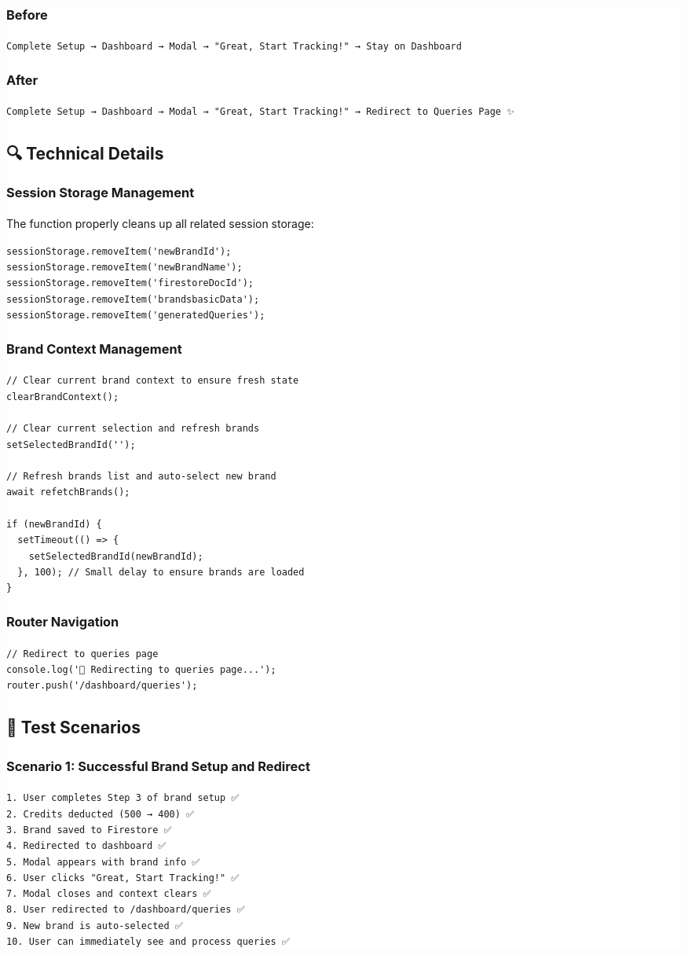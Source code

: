 ### Before
```
Complete Setup → Dashboard → Modal → "Great, Start Tracking!" → Stay on Dashboard
```

### After
```
Complete Setup → Dashboard → Modal → "Great, Start Tracking!" → Redirect to Queries Page ✨
```

## 🔍 Technical Details

### Session Storage Management
The function properly cleans up all related session storage:
```tsx
sessionStorage.removeItem('newBrandId');
sessionStorage.removeItem('newBrandName');
sessionStorage.removeItem('firestoreDocId');
sessionStorage.removeItem('brandsbasicData');
sessionStorage.removeItem('generatedQueries');
```

### Brand Context Management
```tsx
// Clear current brand context to ensure fresh state
clearBrandContext();

// Clear current selection and refresh brands
setSelectedBrandId('');

// Refresh brands list and auto-select new brand
await refetchBrands();

if (newBrandId) {
  setTimeout(() => {
    setSelectedBrandId(newBrandId);
  }, 100); // Small delay to ensure brands are loaded
}
```

### Router Navigation
```tsx
// Redirect to queries page
console.log('🎯 Redirecting to queries page...');
router.push('/dashboard/queries');
```

## 🧪 Test Scenarios

### Scenario 1: Successful Brand Setup and Redirect
```
1. User completes Step 3 of brand setup ✅
2. Credits deducted (500 → 400) ✅
3. Brand saved to Firestore ✅
4. Redirected to dashboard ✅
5. Modal appears with brand info ✅
6. User clicks "Great, Start Tracking!" ✅
7. Modal closes and context clears ✅
8. User redirected to /dashboard/queries ✅
9. New brand is auto-selected ✅
10. User can immediately see and process queries ✅
```
